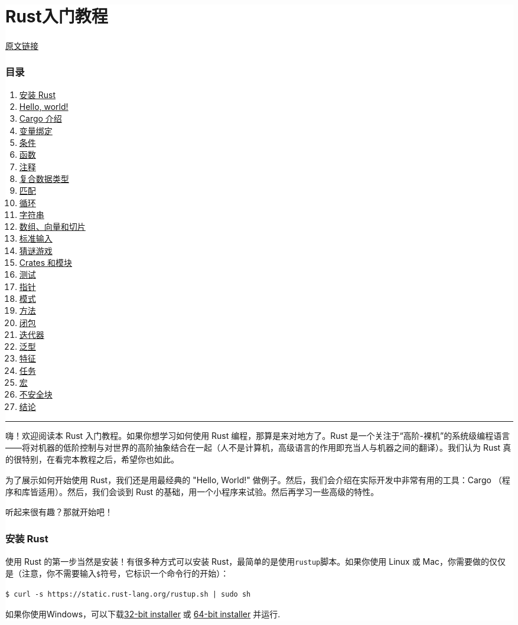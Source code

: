Rust入门教程
============

[原文链接](http://doc.rust-lang.org/guide.html)

### 目录

1. [安装 Rust](#%E5%AE%89%E8%A3%85-rust)
2. [Hello, world!](#hello-world)
3. [Cargo 介绍](<你好，Cargo.md>)
4. [变量绑定](<变量绑定.md>)
5. [条件](<条件.md>)
6. [函数](<函数.md>)
7. [注释](<注释.md>)
8. [复合数据类型](<复合数据类型.md>)
9. [匹配]()
10. [循环](<循环.md>)
11. [字符串](<字符串.md>)
12. [数组、向量和切片](<数组、向量和切片.md>)
13. [标准输入](<标准输入.md>)
14. [猜谜游戏]()
15. [Crates 和模块]()
16. [测试](<测试.md>)
17. [指针](<guide-pointers.md>)
18. [模式]()
19. [方法](<方法.md>)
20. [闭包](<闭包.md>)
21. [迭代器](<迭代器.md>)
22. [泛型]()
23. [特征]()
24. [任务](<guide-tasks.md>)
25. [宏](<guide-macros.md>)
26. [不安全块](<guide-unsafe.md>)
27. [结论]()

-------------------------
嗨！欢迎阅读本 Rust 入门教程。如果你想学习如何使用 Rust 编程，那算是来对地方了。Rust 是一个关注于“高阶-裸机”的系统级编程语言——将对机器的低阶控制与对世界的高阶抽象结合在一起（人不是计算机，高级语言的作用即充当人与机器之间的翻译）。我们认为 Rust 真的很特别，在看完本教程之后，希望你也如此。

为了展示如何开始使用 Rust，我们还是用最经典的 "Hello, World!" 做例子。然后，我们会介绍在实际开发中非常有用的工具：Cargo （程序和库皆适用）。然后，我们会谈到 Rust 的基础，用一个小程序来试验。然后再学习一些高级的特性。

听起来很有趣？那就开始吧！

### 安装 Rust

使用 Rust 的第一步当然是安装！有很多种方式可以安装 Rust，最简单的是使用`rustup`脚本。如果你使用 Linux 或 Mac，你需要做的仅仅是（注意，你不需要输入`$`符号，它标识一个命令行的开始）：

```{ignore}
$ curl -s https://static.rust-lang.org/rustup.sh | sudo sh
```

如果你使用Windows，可以下载[32-bit
installer](https://static.rust-lang.org/dist/rust-nightly-i686-w64-mingw32.exe)
或 [64-bit
installer](https://static.rust-lang.org/dist/rust-nightly-x86_64-w64-mingw32.exe)
并运行.
